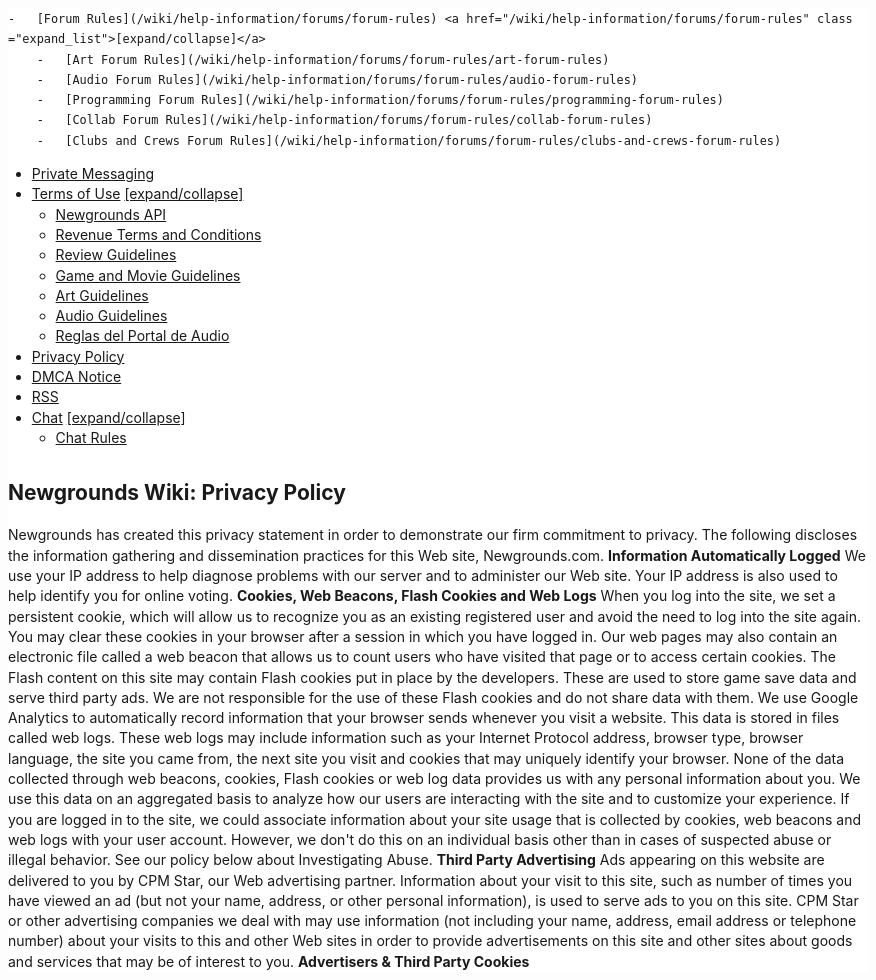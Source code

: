     -   [Forum Rules](/wiki/help-information/forums/forum-rules) <a href="/wiki/help-information/forums/forum-rules" class="expand_list">[expand/collapse]</a>
        -   [Art Forum Rules](/wiki/help-information/forums/forum-rules/art-forum-rules)
        -   [Audio Forum Rules](/wiki/help-information/forums/forum-rules/audio-forum-rules)
        -   [Programming Forum Rules](/wiki/help-information/forums/forum-rules/programming-forum-rules)
        -   [Collab Forum Rules](/wiki/help-information/forums/forum-rules/collab-forum-rules)
        -   [Clubs and Crews Forum Rules](/wiki/help-information/forums/forum-rules/clubs-and-crews-forum-rules)
-   [Private Messaging](/wiki/help-information/private-messaging)
-   [Terms of Use](/wiki/help-information/terms-of-use) <a href="/wiki/help-information/terms-of-use" class="expand_list">[expand/collapse]</a>
    -   [Newgrounds API](/wiki/help-information/terms-of-use/newgrounds-api)
    -   [Revenue Terms and Conditions](/wiki/help-information/terms-of-use/revenue-terms-and-conditions)
    -   [Review Guidelines](/wiki/help-information/terms-of-use/review-guidelines)
    -   [Game and Movie Guidelines](/wiki/help-information/terms-of-use/game-and-movie-guidelines)
    -   [Art Guidelines](/wiki/help-information/terms-of-use/art-guidelines)
    -   [Audio Guidelines](/wiki/help-information/terms-of-use/audio-guidelines)
    -   [Reglas del Portal de Audio](/wiki/help-information/terms-of-use/reglas-del-portal-de-audio)
-   [Privacy Policy]()
-   [DMCA Notice](/wiki/help-information/dmca-notice)
-   [RSS](/wiki/help-information/rss)
-   [Chat](/wiki/help-information/chat) <a href="/wiki/help-information/chat" class="expand_list">[expand/collapse]</a>
    -   [Chat Rules](/wiki/help-information/chat/chat-rules)

[]()
Newgrounds Wiki: Privacy Policy
-------------------------------

Newgrounds has created this privacy statement in order to demonstrate our firm commitment to privacy. The following discloses the information gathering and dissemination practices for this Web site, Newgrounds.com.
**Information Automatically Logged**
We use your IP address to help diagnose problems with our server and to administer our Web site. Your IP address is also used to help identify you for online voting.
**Cookies, Web Beacons, Flash Cookies and Web Logs**
When you log into the site, we set a persistent cookie, which will allow us to recognize you as an existing registered user and avoid the need to log into the site again. You may clear these cookies in your browser after a session in which you have logged in.
Our web pages may also contain an electronic file called a web beacon that allows us to count users who have visited that page or to access certain cookies.
The Flash content on this site may contain Flash cookies put in place by the developers. These are used to store game save data and serve third party ads. We are not responsible for the use of these Flash cookies and do not share data with them.
We use Google Analytics to automatically record information that your browser sends whenever you visit a website. This data is stored in files called web logs. These web logs may include information such as your Internet Protocol address, browser type, browser language, the site you came from, the next site you visit and cookies that may uniquely identify your browser.
None of the data collected through web beacons, cookies, Flash cookies or web log data provides us with any personal information about you. We use this data on an aggregated basis to analyze how our users are interacting with the site and to customize your experience. If you are logged in to the site, we could associate information about your site usage that is collected by cookies, web beacons and web logs with your user account. However, we don't do this on an individual basis other than in cases of suspected abuse or illegal behavior. See our policy below about Investigating Abuse.
**Third Party Advertising**
Ads appearing on this website are delivered to you by CPM Star, our Web advertising partner. Information about your visit to this site, such as number of times you have viewed an ad (but not your name, address, or other personal information), is used to serve ads to you on this site.
CPM Star or other advertising companies we deal with may use information (not including your name, address, email address or telephone number) about your visits to this and other Web sites in order to provide advertisements on this site and other sites about goods and services that may be of interest to you.
**Advertisers & Third Party Cookies**